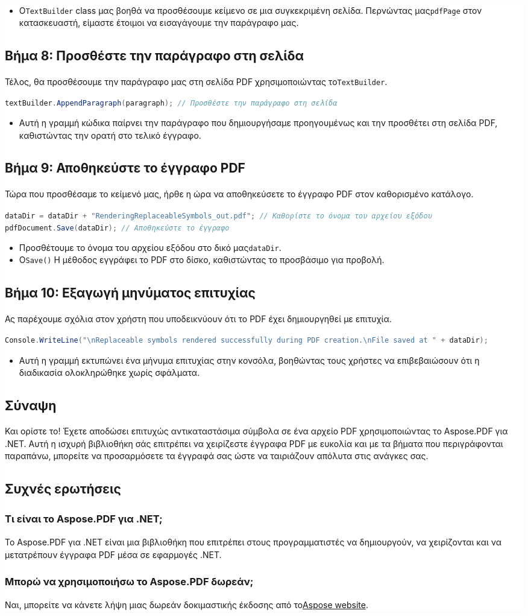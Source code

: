 -  Ο`TextBuilder` class μας βοηθά να προσθέσουμε κείμενο σε μια συγκεκριμένη σελίδα. Περνώντας μας`pdfPage` στον κατασκευαστή, είμαστε έτοιμοι να εισαγάγουμε την παράγραφο μας.

## Βήμα 8: Προσθέστε την παράγραφο στη σελίδα

 Τέλος, θα προσθέσουμε την παράγραφο μας στη σελίδα PDF χρησιμοποιώντας το`TextBuilder`.

```csharp
textBuilder.AppendParagraph(paragraph); // Προσθέστε την παράγραφο στη σελίδα
```

- Αυτή η γραμμή κώδικα παίρνει την παράγραφο που δημιουργήσαμε προηγουμένως και την προσθέτει στη σελίδα PDF, καθιστώντας την ορατή στο τελικό έγγραφο.

## Βήμα 9: Αποθηκεύστε το έγγραφο PDF

Τώρα που προσθέσαμε το κείμενό μας, ήρθε η ώρα να αποθηκεύσετε το έγγραφο PDF στον καθορισμένο κατάλογο.

```csharp
dataDir = dataDir + "RenderingReplaceableSymbols_out.pdf"; // Καθορίστε το όνομα του αρχείου εξόδου
pdfDocument.Save(dataDir); // Αποθηκεύστε το έγγραφο
```

-  Προσθέτουμε το όνομα του αρχείου εξόδου στο δικό μας`dataDir`.
-  Ο`Save()` Η μέθοδος εγγράφει το PDF στο δίσκο, καθιστώντας το προσβάσιμο για προβολή.

## Βήμα 10: Εξαγωγή μηνύματος επιτυχίας

Ας παρέχουμε σχόλια στον χρήστη που υποδεικνύουν ότι το PDF έχει δημιουργηθεί με επιτυχία.

```csharp
Console.WriteLine("\nReplaceable symbols rendered successfully during PDF creation.\nFile saved at " + dataDir);
```

- Αυτή η γραμμή εκτυπώνει ένα μήνυμα επιτυχίας στην κονσόλα, βοηθώντας τους χρήστες να επιβεβαιώσουν ότι η διαδικασία ολοκληρώθηκε χωρίς σφάλματα.

## Σύναψη

Και ορίστε το! Έχετε αποδώσει επιτυχώς αντικαταστάσιμα σύμβολα σε ένα αρχείο PDF χρησιμοποιώντας το Aspose.PDF για .NET. Αυτή η ισχυρή βιβλιοθήκη σάς επιτρέπει να χειρίζεστε έγγραφα PDF με ευκολία και με τα βήματα που περιγράφονται παραπάνω, μπορείτε να προσαρμόσετε τα έγγραφά σας ώστε να ταιριάζουν απόλυτα στις ανάγκες σας.

## Συχνές ερωτήσεις

### Τι είναι το Aspose.PDF για .NET;
Το Aspose.PDF για .NET είναι μια βιβλιοθήκη που επιτρέπει στους προγραμματιστές να δημιουργούν, να χειρίζονται και να μετατρέπουν έγγραφα PDF μέσα σε εφαρμογές .NET.

### Μπορώ να χρησιμοποιήσω το Aspose.PDF δωρεάν;
 Ναι, μπορείτε να κάνετε λήψη μιας δωρεάν δοκιμαστικής έκδοσης από το[Aspose website](https://releases.aspose.com/).
